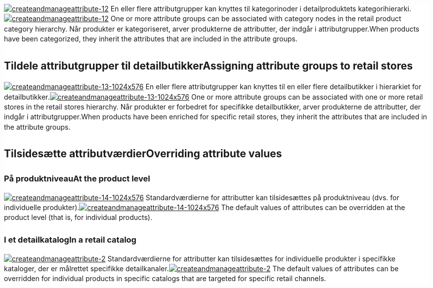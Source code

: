   <span data-ttu-id="738fa-200">[![createandmanageattribute-12](./media/createandmanageattribute-12.png)](./media/createandmanageattribute-12.png) En eller flere attributgrupper kan knyttes til kategorinoder i detailproduktets kategorihierarki.</span><span class="sxs-lookup"><span data-stu-id="738fa-200">[![createandmanageattribute-12](./media/createandmanageattribute-12.png)](./media/createandmanageattribute-12.png) One or more attribute groups can be associated with category nodes in the retail product category hierarchy.</span></span> <span data-ttu-id="738fa-201">Når produkter er kategoriseret, arver produkterne de attributter, der indgår i attributgrupper.</span><span class="sxs-lookup"><span data-stu-id="738fa-201">When products have been categorized, they inherit the attributes that are included in the attribute groups.</span></span>

## <a name="assigning-attribute-groups-to-retail-stores"></a><span data-ttu-id="738fa-202">Tildele attributgrupper til detailbutikker</span><span class="sxs-lookup"><span data-stu-id="738fa-202">Assigning attribute groups to retail stores</span></span>
  <span data-ttu-id="738fa-203">[![createandmanageattribute-13-1024x576](./media/createandmanageattribute-13-1024x576.png)](./media/createandmanageattribute-13-1024x576.png) En eller flere attributgrupper kan knyttes til en eller flere detailbutikker i hierarkiet for detailbutikker.</span><span class="sxs-lookup"><span data-stu-id="738fa-203">[![createandmanageattribute-13-1024x576](./media/createandmanageattribute-13-1024x576.png)](./media/createandmanageattribute-13-1024x576.png) One or more attribute groups can be associated with one or more retail stores in the retail stores hierarchy.</span></span> <span data-ttu-id="738fa-204">Når produkter er forbedret for specifikke detailbutikker, arver produkterne de attributter, der indgår i attributgrupper.</span><span class="sxs-lookup"><span data-stu-id="738fa-204">When products have been enriched for specific retail stores, they inherit the attributes that are included in the attribute groups.</span></span>

## <a name="overriding-attribute-values"></a><span data-ttu-id="738fa-205">Tilsidesætte attributværdier</span><span class="sxs-lookup"><span data-stu-id="738fa-205">Overriding attribute values</span></span>
### <a name="at-the-product-level"></a><span data-ttu-id="738fa-206">På produktniveau</span><span class="sxs-lookup"><span data-stu-id="738fa-206">At the product level</span></span>

  <span data-ttu-id="738fa-207">[![createandmanageattribute-14-1024x576](./media/createandmanageattribute-14-1024x576.png)](./media/createandmanageattribute-14-1024x576.png) Standardværdierne for attributter kan tilsidesættes på produktniveau (dvs. for individuelle produkter).</span><span class="sxs-lookup"><span data-stu-id="738fa-207">[![createandmanageattribute-14-1024x576](./media/createandmanageattribute-14-1024x576.png)](./media/createandmanageattribute-14-1024x576.png) The default values of attributes can be overridden at the product level (that is, for individual products).</span></span>

### <a name="in-a-retail-catalog"></a><span data-ttu-id="738fa-208">I et detailkatalog</span><span class="sxs-lookup"><span data-stu-id="738fa-208">In a retail catalog</span></span>

  <span data-ttu-id="738fa-209">[![createandmanageattribute-2](./media/createandmanageattribute-2.png)](./media/createandmanageattribute-2.png) Standardværdierne for attributter kan tilsidesættes for individuelle produkter i specifikke kataloger, der er målrettet specifikke detailkanaler.</span><span class="sxs-lookup"><span data-stu-id="738fa-209">[![createandmanageattribute-2](./media/createandmanageattribute-2.png)](./media/createandmanageattribute-2.png) The default values of attributes can be overridden for individual products in specific catalogs that are targeted for specific retail channels.</span></span>
